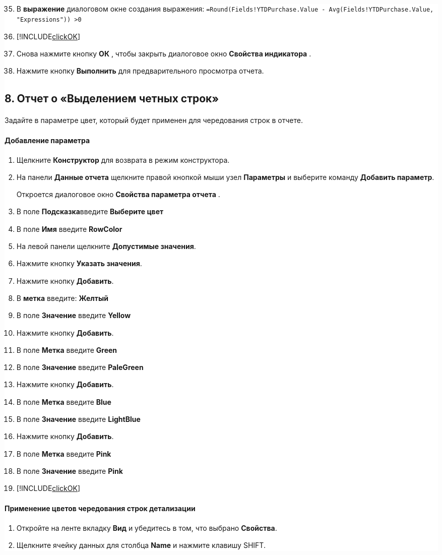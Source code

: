 35. В **выражение** диалоговом окне создания выражения: `=Round(Fields!YTDPurchase.Value - Avg(Fields!YTDPurchase.Value, "Expressions")) >0`  
  
36. [!INCLUDE[clickOK](../includes/clickok-md.md)]  
  
37. Снова нажмите кнопку **ОК** , чтобы закрыть диалоговое окно **Свойства индикатора** .  
  
38. Нажмите кнопку **Выполнить** для предварительного просмотра отчета.  
  
##  <a name="GreenBar"></a> 8. Отчет о «Выделением четных строк»  
 Задайте в параметре цвет, который будет применен для чередования строк в отчете.  
  
#### <a name="to-add-a-parameter"></a>Добавление параметра  
  
1.  Щелкните **Конструктор** для возврата в режим конструктора.  
  
2.  На панели **Данные отчета** щелкните правой кнопкой мыши узел **Параметры** и выберите команду **Добавить параметр**.  
  
     Откроется диалоговое окно **Свойства параметра отчета** .  
  
3.  В поле **Подсказка**введите **Выберите цвет**  
  
4.  В поле **Имя** введите **RowColor**  
  
5.  На левой панели щелкните **Допустимые значения**.  
  
6.  Нажмите кнопку **Указать значения**.  
  
7.  Нажмите кнопку **Добавить**.  
  
8.  В **метка** введите: **Желтый**  
  
9. В поле **Значение** введите **Yellow**  
  
10. Нажмите кнопку **Добавить**.  
  
11. В поле **Метка** введите **Green**  
  
12. В поле **Значение** введите **PaleGreen**  
  
13. Нажмите кнопку **Добавить**.  
  
14. В поле **Метка** введите **Blue**  
  
15. В поле **Значение** введите **LightBlue**  
  
16. Нажмите кнопку **Добавить**.  
  
17. В поле **Метка** введите **Pink**  
  
18. В поле **Значение** введите **Pink**  
  
19. [!INCLUDE[clickOK](../includes/clickok-md.md)]  
  
#### <a name="to-apply-alternating-colors-to-detail-rows"></a>Применение цветов чередования строк детализации  
  
1.  Откройте на ленте вкладку **Вид** и убедитесь в том, что выбрано **Свойства**.  
  
2.  Щелкните ячейку данных для столбца **Name** и нажмите клавишу SHIFT.  
  
